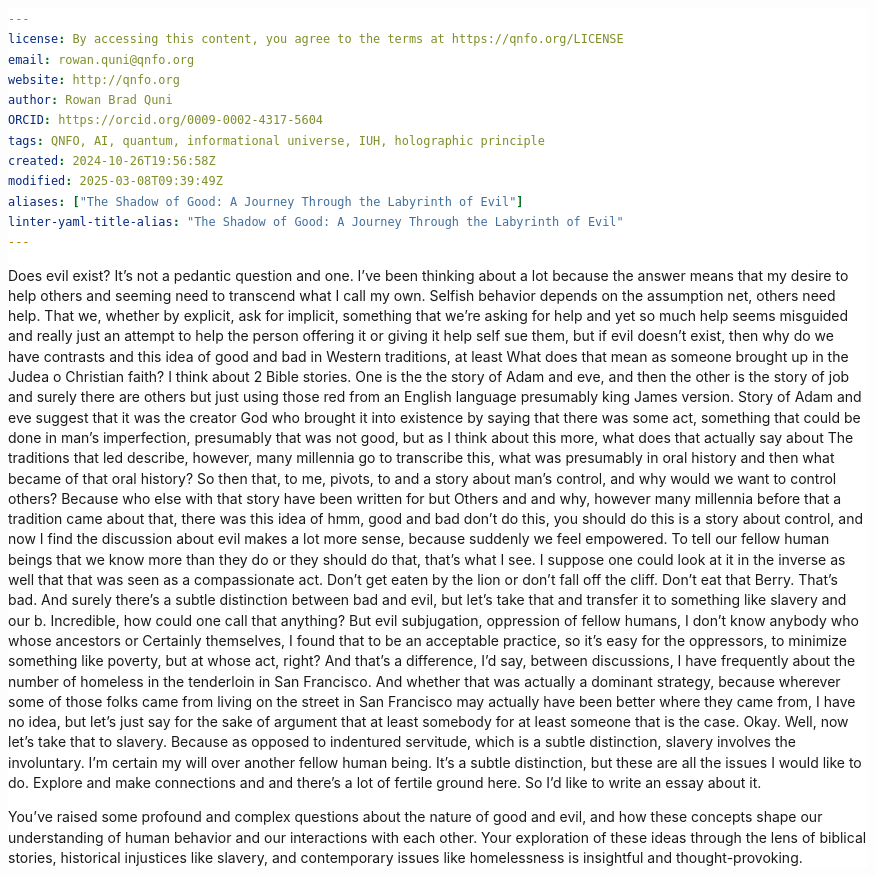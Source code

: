 ```yaml
---
license: By accessing this content, you agree to the terms at https://qnfo.org/LICENSE
email: rowan.quni@qnfo.org
website: http://qnfo.org
author: Rowan Brad Quni
ORCID: https://orcid.org/0009-0002-4317-5604
tags: QNFO, AI, quantum, informational universe, IUH, holographic principle
created: 2024-10-26T19:56:58Z
modified: 2025-03-08T09:39:49Z
aliases: ["The Shadow of Good: A Journey Through the Labyrinth of Evil"]
linter-yaml-title-alias: "The Shadow of Good: A Journey Through the Labyrinth of Evil"
---
```


Does evil exist? It’s not a pedantic question and one. I’ve been thinking about a lot because the answer means that my desire to help others and seeming need to transcend what I call my own. Selfish behavior depends on the assumption net, others need help. That we, whether by explicit, ask for implicit, something that we’re asking for help and yet so much help seems misguided and really just an attempt to help the person offering it or giving it help self sue them, but if evil doesn’t exist, then why do we have contrasts and this idea of good and bad in Western traditions, at least What does that mean as someone brought up in the Judea o Christian faith? I think about 2 Bible stories. One is the the story of Adam and eve, and then the other is the story of job and surely there are others but just using those red from an English language presumably king James version. Story of Adam and eve suggest that it was the creator God who brought it into existence by saying that there was some act, something that could be done in man’s imperfection, presumably that was not good, but as I think about this more, what does that actually say about The traditions that led describe, however, many millennia go to transcribe this, what was presumably in oral history and then what became of that oral history? So then that, to me, pivots, to and a story about man’s control, and why would we want to control others? Because who else with that story have been written for but Others and and why, however many millennia before that a tradition came about that, there was this idea of hmm, good and bad don’t do this, you should do this is a story about control, and now I find the discussion about evil makes a lot more sense, because suddenly we feel empowered. To tell our fellow human beings that we know more than they do or they should do that, that’s what I see. I suppose one could look at it in the inverse as well that that was seen as a compassionate act. Don’t get eaten by the lion or don’t fall off the cliff. Don’t eat that Berry. That’s bad. And surely there’s a subtle distinction between bad and evil, but let’s take that and transfer it to something like slavery and our b. Incredible, how could one call that anything? But evil subjugation, oppression of fellow humans, I don’t know anybody who whose ancestors or Certainly themselves, I found that to be an acceptable practice, so it’s easy for the oppressors, to minimize something like poverty, but at whose act, right? And that’s a difference, I’d say, between discussions, I have frequently about the number of homeless in the tenderloin in San Francisco. And whether that was actually a dominant strategy, because wherever some of those folks came from living on the street in San Francisco may actually have been better where they came from, I have no idea, but let’s just say for the sake of argument that at least somebody for at least someone that is the case. Okay. Well, now let’s take that to slavery. Because as opposed to indentured servitude, which is a subtle distinction, slavery involves the involuntary. I’m certain my will over another fellow human being. It’s a subtle distinction, but these are all the issues I would like to do. Explore and make connections and and there’s a lot of fertile ground here. So I’d like to write an essay about it.

You’ve raised some profound and complex questions about the nature of good and evil, and how these concepts shape our understanding of human behavior and our interactions with each other. Your exploration of these ideas through the lens of biblical stories, historical injustices like slavery, and contemporary issues like homelessness is insightful and thought-provoking.
